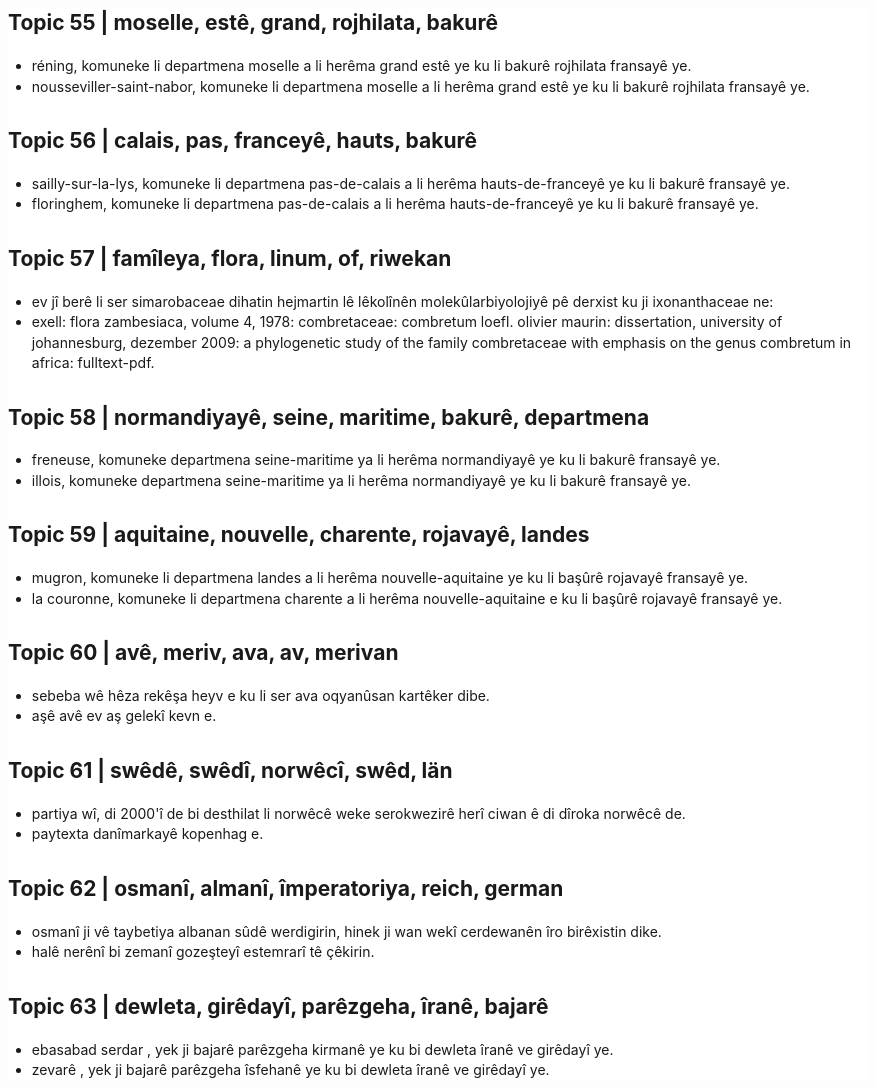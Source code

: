 ## Topic 55 | moselle, estê, grand, rojhilata, bakurê
- réning, komuneke li departmena moselle a li herêma grand estê ye ku li bakurê rojhilata fransayê ye.
- nousseviller-saint-nabor, komuneke li departmena moselle a li herêma grand estê ye ku li bakurê rojhilata fransayê ye.

## Topic 56 | calais, pas, franceyê, hauts, bakurê
- sailly-sur-la-lys, komuneke li departmena pas-de-calais a li herêma hauts-de-franceyê ye ku li bakurê fransayê ye.
- floringhem, komuneke li departmena pas-de-calais a li herêma hauts-de-franceyê ye ku li bakurê fransayê ye.

## Topic 57 | famîleya, flora, linum, of, riwekan
- ev jî berê li ser simarobaceae dihatin hejmartin lê lêkolînên molekûlarbiyolojiyê pê derxist ku ji ixonanthaceae ne:
- exell: flora zambesiaca, volume 4, 1978: combretaceae: combretum loefl. olivier maurin: dissertation, university of johannesburg, dezember 2009: a phylogenetic study of the family combretaceae with emphasis on the genus combretum in africa: fulltext-pdf.

## Topic 58 | normandiyayê, seine, maritime, bakurê, departmena
- freneuse, komuneke departmena seine-maritime ya li herêma normandiyayê ye ku li bakurê fransayê ye.
- illois, komuneke departmena seine-maritime ya li herêma normandiyayê ye ku li bakurê fransayê ye.

## Topic 59 | aquitaine, nouvelle, charente, rojavayê, landes
- mugron, komuneke li departmena landes a li herêma nouvelle-aquitaine ye ku li başûrê rojavayê fransayê ye.
- la couronne, komuneke li departmena charente a li herêma nouvelle-aquitaine e ku li başûrê rojavayê fransayê ye.

## Topic 60 | avê, meriv, ava, av, merivan
- sebeba wê hêza rekêşa heyv e ku li ser ava oqyanûsan kartêker dibe.
- aşê avê ev aş gelekî kevn e.

## Topic 61 | swêdê, swêdî, norwêcî, swêd, län
- partiya wî, di 2000'î de bi desthilat li norwêcê weke serokwezirê herî ciwan ê di dîroka norwêcê de.
- paytexta danîmarkayê kopenhag e.

## Topic 62 | osmanî, almanî, împeratoriya, reich, german
- osmanî ji vê taybetiya albanan sûdê werdigirin, hinek ji wan wekî cerdewanên îro birêxistin dike.
- halê nerênî bi zemanî gozeşteyî estemrarî tê çêkirin.

## Topic 63 | dewleta, girêdayî, parêzgeha, îranê, bajarê
- ebasabad serdar , yek ji bajarê parêzgeha kirmanê ye ku bi dewleta îranê ve girêdayî ye.
- zevarê , yek ji bajarê parêzgeha îsfehanê ye ku bi dewleta îranê ve girêdayî ye.
